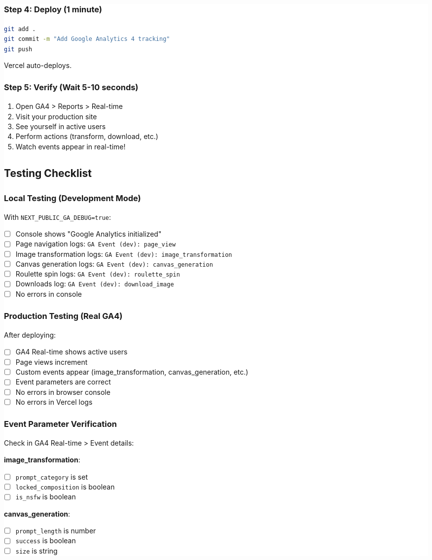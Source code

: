 ### Step 4: Deploy (1 minute)
```bash
git add .
git commit -m "Add Google Analytics 4 tracking"
git push
```
Vercel auto-deploys.

### Step 5: Verify (Wait 5-10 seconds)
1. Open GA4 > Reports > Real-time
2. Visit your production site
3. See yourself in active users
4. Perform actions (transform, download, etc.)
5. Watch events appear in real-time!

## Testing Checklist

### Local Testing (Development Mode)

With `NEXT_PUBLIC_GA_DEBUG=true`:

- [ ] Console shows "Google Analytics initialized"
- [ ] Page navigation logs: `GA Event (dev): page_view`
- [ ] Image transformation logs: `GA Event (dev): image_transformation`
- [ ] Canvas generation logs: `GA Event (dev): canvas_generation`
- [ ] Roulette spin logs: `GA Event (dev): roulette_spin`
- [ ] Downloads log: `GA Event (dev): download_image`
- [ ] No errors in console

### Production Testing (Real GA4)

After deploying:

- [ ] GA4 Real-time shows active users
- [ ] Page views increment
- [ ] Custom events appear (image_transformation, canvas_generation, etc.)
- [ ] Event parameters are correct
- [ ] No errors in browser console
- [ ] No errors in Vercel logs

### Event Parameter Verification

Check in GA4 Real-time > Event details:

**image_transformation**:
- [ ] `prompt_category` is set
- [ ] `locked_composition` is boolean
- [ ] `is_nsfw` is boolean

**canvas_generation**:
- [ ] `prompt_length` is number
- [ ] `success` is boolean
- [ ] `size` is string
